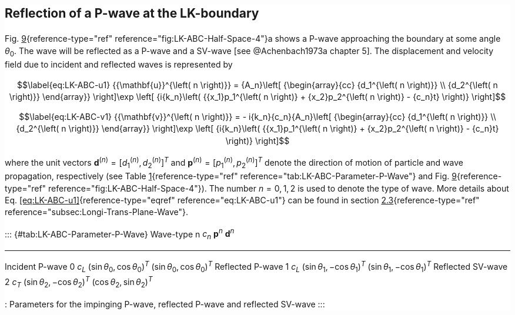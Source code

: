 ## Reflection of a P-wave at the LK-boundary

Fig. [9](#fig:LK-ABC-Half-Space-4){reference-type="ref"
reference="fig:LK-ABC-Half-Space-4"}a shows a P-wave approaching the
boundary at some angle $\theta_{0}$. The wave will be reflected as a
P-wave and a SV-wave [see @Achenbach1973a chapter 5]. The displacement
and velocity field due to incident and reflected waves is represented by

$$\label{eq:LK-ABC-u1}
{{\mathbf{u}}^{\left( n \right)}} = {A_n}\left[ {\begin{array}{cc}
  {d_1^{\left( n \right)}} \\
  {d_2^{\left( n \right)}}
\end{array}} \right]\exp \left[ {i{k_n}\left( {{x_1}p_1^{\left( n \right)} + {x_2}p_2^{\left( n \right)} - {c_n}t} \right)} \right]$$

$$\label{eq:LK-ABC-v1}
{{\mathbf{v}}^{\left( n \right)}} =  - i{k_n}{c_n}{A_n}\left[ {\begin{array}{cc}
  {d_1^{\left( n \right)}} \\
  {d_2^{\left( n \right)}}
\end{array}} \right]\exp \left[ {i{k_n}\left( {{x_1}p_1^{\left( n \right)} + {x_2}p_2^{\left( n \right)} - {c_n}t} \right)} \right]$$

where the unit vectors
${{\mathbf{d}}^{\left( n \right)}} = {\left[ {d_1^{\left( n \right)},d_2^{\left( n \right)}} \right]^T}$
and
${{\mathbf{p}}^{\left( n \right)}} = {\left[ {p_1^{\left( n \right)},p_2^{\left( n \right)}} \right]^T}$
denote the direction of motion of particle and wave propagation,
respectively (see Table
[1](#tab:LK-ABC-Parameter-P-Wave){reference-type="ref"
reference="tab:LK-ABC-Parameter-P-Wave"} and Fig.
[9](#fig:LK-ABC-Half-Space-4){reference-type="ref"
reference="fig:LK-ABC-Half-Space-4"}). The number $n=0,1,2$ is used to
denote the type of wave. More details about Eq.
[\[eq:LK-ABC-u1\]](#eq:LK-ABC-u1){reference-type="eqref"
reference="eq:LK-ABC-u1"} can be found in section
[2.3](#subsec:Longi-Trans-Plane-Wave){reference-type="ref"
reference="subsec:Longi-Trans-Plane-Wave"}.

::: {#tab:LK-ABC-Parameter-P-Wave}
  Wave-type           n   $c_{n}$                      $\mathbf{p}^{n}$                                       $\mathbf{d}^{n}$
  ------------------- --- --------- ------------------------------------------------------ ------------------------------------------------------
  Incident P-wave     0   $c_{L}$    $\left( \sin\theta_{0}, \cos\theta_{0} \right)^{T}$    $\left( \sin\theta_{0}, \cos\theta_{0} \right)^{T}$
  Reflected P-wave    1   $c_{L}$    $\left( \sin\theta_{1}, -\cos\theta_{1} \right)^{T}$   $\left( \sin\theta_{1}, -\cos\theta_{1} \right)^{T}$
  Reflected SV-wave   2   $c_{T}$    $\left( \sin\theta_{2}, -\cos\theta_{2} \right)^{T}$   $\left( \cos\theta_{2}, \sin\theta_{2} \right)^{T}$

  : Parameters for the impinging P-wave, reflected P-wave and reflected
  SV-wave
:::


[^1]: In Eq.
[^2]: In literature longitudinal waves are also known as the
[^3]: In literature transverse waves are also known as the
[^4]: The numbers 2 and 4 have been used for denoting the reflected and
[^5]: As the amplitudes of all body and surface waves decay due to
[^6]: In some physical situations where the source is located outside
[^7]: Stress-power denotes the instantaneous rate of work done by the
[^8]: This result can be obtain by setting zero traction at the free